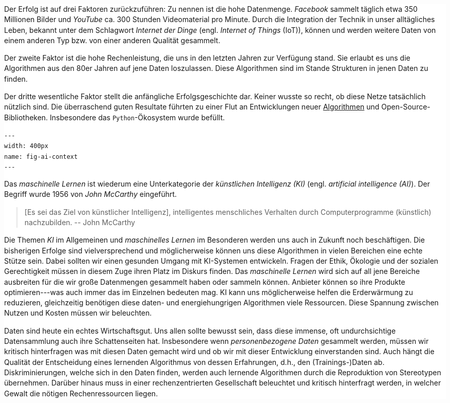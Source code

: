 Der Erfolg ist auf drei Faktoren zurückzuführen: 
Zu nennen ist die hohe Datenmenge.
*Facebook* sammelt täglich etwa 350 Millionen Bilder und *YouTube* ca. 300 Stunden Videomaterial pro Minute.
Durch die Integration der Technik in unser alltägliches Leben, bekannt unter dem Schlagwort *Internet der Dinge* (engl. *Internet of Things* (IoT)), können und werden weitere Daten von einem anderen Typ bzw. von einer anderen Qualität gesammelt.

Der zweite Faktor ist die hohe Rechenleistung, die uns in den letzten Jahren zur Verfügung stand.
Sie erlaubt es uns die Algorithmen aus den 80er Jahren auf jene Daten loszulassen.
Diese Algorithmen sind im Stande Strukturen in jenen Daten zu finden.

Der dritte wesentliche Faktor stellt die anfängliche Erfolgsgeschichte dar.
Keiner wusste so recht, ob diese Netze tatsächlich nützlich sind.
Die überraschend guten Resultate führten zu einer Flut an Entwicklungen neuer [Algorithmen](def-algorithm) und Open-Source-Bibliotheken.
Insbesondere das ``Python``-Ökosystem wurde befüllt.

```{figure} ../../figs/history/ai-context.png
---
width: 400px
name: fig-ai-context
---
```

Das *maschinelle Lernen* ist wiederum eine Unterkategorie der *künstlichen Intelligenz (KI)* (engl. *artificial intelligence (AI)*).
Der Begriff wurde 1956 von *John McCarthy* eingeführt.

>[Es sei das Ziel von künstlicher Intelligenz], intelligentes menschliches Verhalten durch Computerprogramme (künstlich) nachzubilden. -- John McCarthy

Die Themen *KI* im Allgemeinen und *maschinelles Lernen* im Besonderen werden uns auch in Zukunft noch beschäftigen.
Die bisherigen Erfolge sind vielversprechend und möglicherweise können uns diese Algorithmen in vielen Bereichen eine echte Stütze sein.
Dabei sollten wir einen gesunden Umgang mit KI-Systemen entwickeln.
Fragen der Ethik, Ökologie und der sozialen Gerechtigkeit müssen in diesem Zuge ihren Platz im Diskurs finden.
Das *maschinelle Lernen* wird sich auf all jene Bereiche ausbreiten für die wir große Datenmengen gesammelt haben oder sammeln können.
Anbieter können so ihre Produkte optimieren---was auch immer das im Einzelnen bedeuten mag.
KI kann uns möglicherweise helfen die Erderwärmung zu reduzieren, gleichzeitig benötigen diese daten- und energiehungrigen Algorithmen viele Ressourcen.
Diese Spannung zwischen Nutzen und Kosten müssen wir beleuchten.

Daten sind heute ein echtes Wirtschaftsgut.
Uns allen sollte bewusst sein, dass diese immense, oft undurchsichtige Datensammlung auch ihre Schattenseiten hat.
Insbesondere wenn *personenbezogene Daten* gesammelt werden, müssen wir kritisch hinterfragen was mit diesen Daten gemacht wird und ob wir mit dieser Entwicklung einverstanden sind.
Auch hängt die Qualität der Entscheidung eines lernenden Algorithmus von dessen Erfahrungen, d.h., den (Trainings-)Daten ab.
Diskriminierungen, welche sich in den Daten finden, werden auch lernende Algorithmen durch die Reproduktion von Stereotypen übernehmen.
Darüber hinaus muss in einer rechenzentrierten Gesellschaft beleuchtet und kritisch hinterfragt werden, in welcher Gewalt die nötigen Rechenressourcen liegen.
